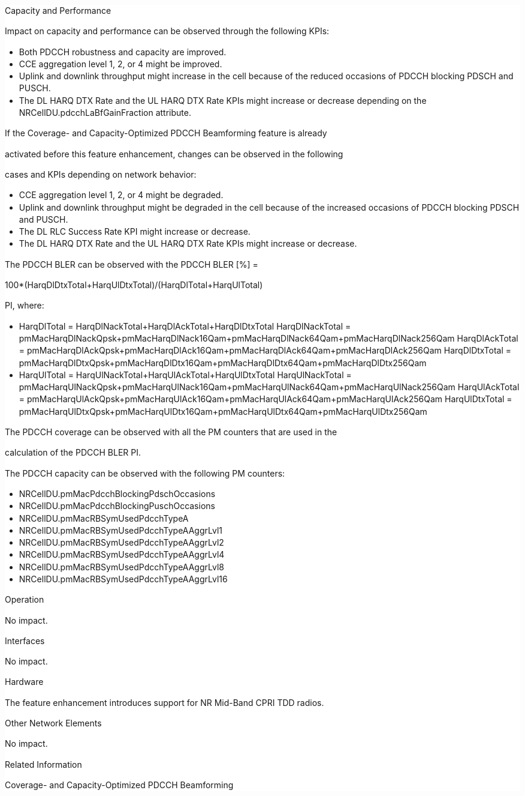 Capacity and Performance

Impact on capacity and performance can be observed through the following KPIs:

- Both PDCCH robustness and capacity are improved.
- CCE aggregation level 1, 2, or 4 might be improved.
- Uplink and downlink throughput might increase in the cell because of the reduced occasions of PDCCH blocking PDSCH and PUSCH.
- The DL HARQ DTX Rate and the UL HARQ DTX Rate KPIs might increase or decrease depending on the NRCellDU.pdcchLaBfGainFraction attribute.

If the Coverage- and Capacity-Optimized PDCCH Beamforming feature is already

activated before this feature enhancement, changes can be observed in the following

cases and KPIs depending on network behavior:

- CCE aggregation level 1, 2, or 4 might be degraded.
- Uplink and downlink throughput might be degraded in the cell because of the increased occasions of PDCCH blocking PDSCH and PUSCH.
- The DL RLC Success Rate KPI might increase or decrease.
- The DL HARQ DTX Rate and the UL HARQ DTX Rate KPIs might increase or decrease.

The PDCCH BLER can be observed with the PDCCH BLER [%] =

100*(HarqDlDtxTotal+HarqUlDtxTotal)/(HarqDlTotal+HarqUlTotal)

PI, where:

- HarqDlTotal = HarqDlNackTotal+HarqDlAckTotal+HarqDlDtxTotal HarqDlNackTotal = pmMacHarqDlNackQpsk+pmMacHarqDlNack16Qam+pmMacHarqDlNack64Qam+pmMacHarqDlNack256Qam HarqDlAckTotal = pmMacHarqDlAckQpsk+pmMacHarqDlAck16Qam+pmMacHarqDlAck64Qam+pmMacHarqDlAck256Qam HarqDlDtxTotal = pmMacHarqDlDtxQpsk+pmMacHarqDlDtx16Qam+pmMacHarqDlDtx64Qam+pmMacHarqDlDtx256Qam
- HarqUlTotal = HarqUlNackTotal+HarqUlAckTotal+HarqUlDtxTotal HarqUlNackTotal = pmMacHarqUlNackQpsk+pmMacHarqUlNack16Qam+pmMacHarqUlNack64Qam+pmMacHarqUlNack256Qam HarqUlAckTotal = pmMacHarqUlAckQpsk+pmMacHarqUlAck16Qam+pmMacHarqUlAck64Qam+pmMacHarqUlAck256Qam HarqUlDtxTotal = pmMacHarqUlDtxQpsk+pmMacHarqUlDtx16Qam+pmMacHarqUlDtx64Qam+pmMacHarqUlDtx256Qam

The PDCCH coverage can be observed with all the PM counters that are used in the

calculation of the PDCCH BLER PI.

The PDCCH capacity can be observed with the following PM counters:

- NRCellDU.pmMacPdcchBlockingPdschOccasions
- NRCellDU.pmMacPdcchBlockingPuschOccasions
- NRCellDU.pmMacRBSymUsedPdcchTypeA
- NRCellDU.pmMacRBSymUsedPdcchTypeAAggrLvl1
- NRCellDU.pmMacRBSymUsedPdcchTypeAAggrLvl2
- NRCellDU.pmMacRBSymUsedPdcchTypeAAggrLvl4
- NRCellDU.pmMacRBSymUsedPdcchTypeAAggrLvl8
- NRCellDU.pmMacRBSymUsedPdcchTypeAAggrLvl16

Operation

No impact.

Interfaces

No impact.

Hardware

The feature enhancement introduces support for NR Mid-Band CPRI TDD radios.

Other Network Elements

No impact.

Related Information

Coverage- and Capacity-Optimized PDCCH Beamforming